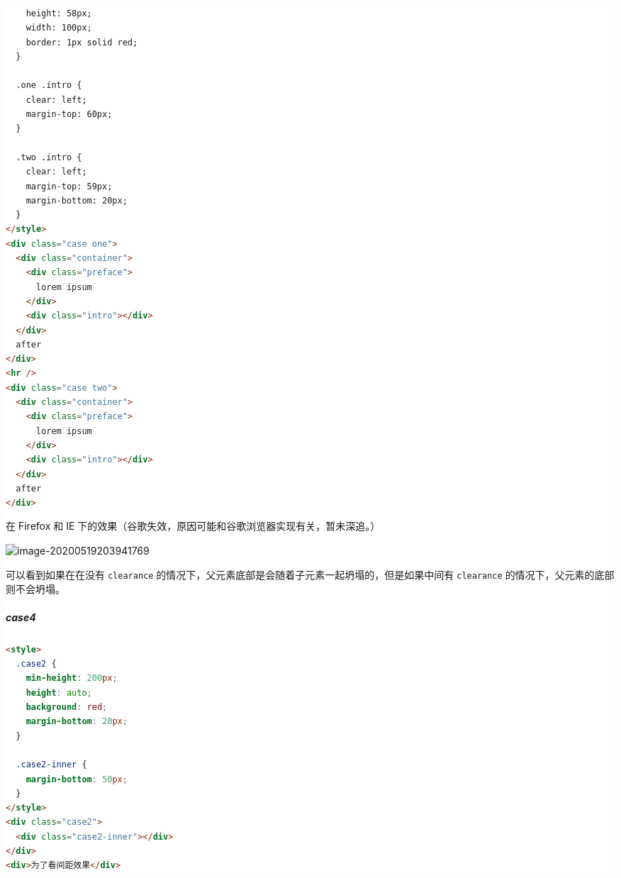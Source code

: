 ```html
    height: 58px;
    width: 100px;
    border: 1px solid red;
  }

  .one .intro {
    clear: left;
    margin-top: 60px;
  }

  .two .intro {
    clear: left;
    margin-top: 59px;
    margin-bottom: 20px;
  }
</style>
<div class="case one">
  <div class="container">
    <div class="preface">
      lorem ipsum
    </div>
    <div class="intro"></div>
  </div>
  after
</div>
<hr />
<div class="case two">
  <div class="container">
    <div class="preface">
      lorem ipsum
    </div>
    <div class="intro"></div>
  </div>
  after
</div>
```

在 Firefox 和 IE 下的效果（谷歌失效，原因可能和谷歌浏览器实现有关，暂未深追。）

![image-20200519203941769](https://s3.mdedit.online/blog/image-20200519203941769.png)

可以看到如果在在没有 `clearance` 的情况下，父元素底部是会随着子元素一起坍塌的，但是如果中间有 `clearance` 的情况下，父元素的底部则不会坍塌。

##### case4

```html
<style>
  .case2 {
    min-height: 200px;
    height: auto;
    background: red;
    margin-bottom: 20px;
  }

  .case2-inner {
    margin-bottom: 50px;
  }
</style>
<div class="case2">
  <div class="case2-inner"></div>
</div>
<div>为了看间距效果</div>
```
